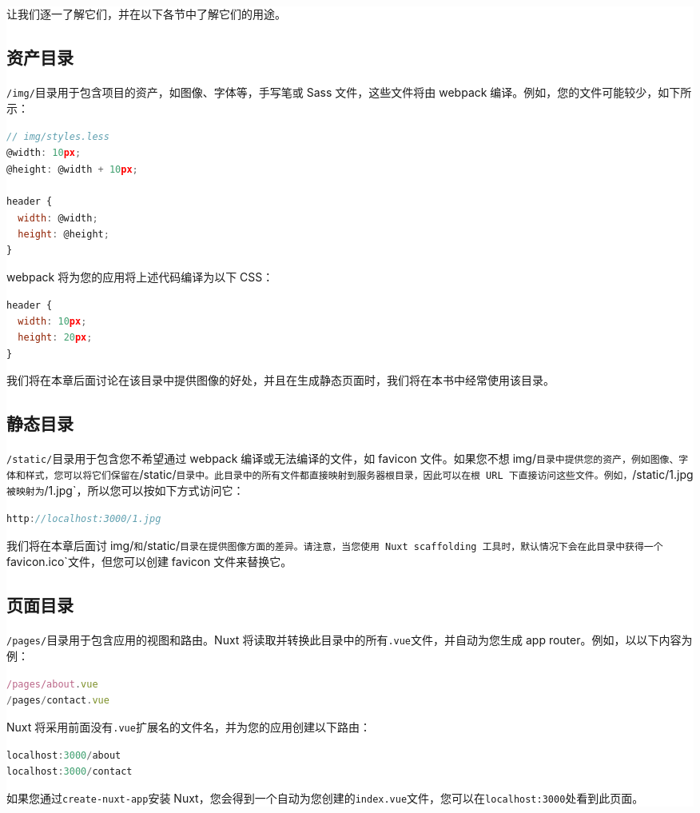 让我们逐一了解它们，并在以下各节中了解它们的用途。

## 资产目录

`/img/`目录用于包含项目的资产，如图像、字体等，手写笔或 Sass 文件，这些文件将由 webpack 编译。例如，您的文件可能较少，如下所示：

```js
// img/styles.less
@width: 10px;
@height: @width + 10px;

header {
  width: @width;
  height: @height;
}
```

webpack 将为您的应用将上述代码编译为以下 CSS：

```js
header {
  width: 10px;
  height: 20px;
}
```

我们将在本章后面讨论在该目录中提供图像的好处，并且在生成静态页面时，我们将在本书中经常使用该目录。

## 静态目录

`/static/`目录用于包含您不希望通过 webpack 编译或无法编译的文件，如 favicon 文件。如果您不想 img/`目录中提供您的资产，例如图像、字体和样式，您可以将它们保留在`/static/`目录中。此目录中的所有文件都直接映射到服务器根目录，因此可以在根 URL 下直接访问这些文件。例如，`/static/1.jpg`被映射为`/1.jpg`，所以您可以按如下方式访问它：

```js
http://localhost:3000/1.jpg
```

我们将在本章后面讨 img/`和`/static/`目录在提供图像方面的差异。请注意，当您使用 Nuxt scaffolding 工具时，默认情况下会在此目录中获得一个`favicon.ico`文件，但您可以创建 favicon 文件来替换它。

## 页面目录

`/pages/`目录用于包含应用的视图和路由。Nuxt 将读取并转换此目录中的所有`.vue`文件，并自动为您生成 app router。例如，以以下内容为例：

```js
/pages/about.vue
/pages/contact.vue
```

Nuxt 将采用前面没有`.vue`扩展名的文件名，并为您的应用创建以下路由：

```js
localhost:3000/about
localhost:3000/contact
```

如果您通过`create-nuxt-app`安装 Nuxt，您会得到一个自动为您创建的`index.vue`文件，您可以在`localhost:3000`处看到此页面。
